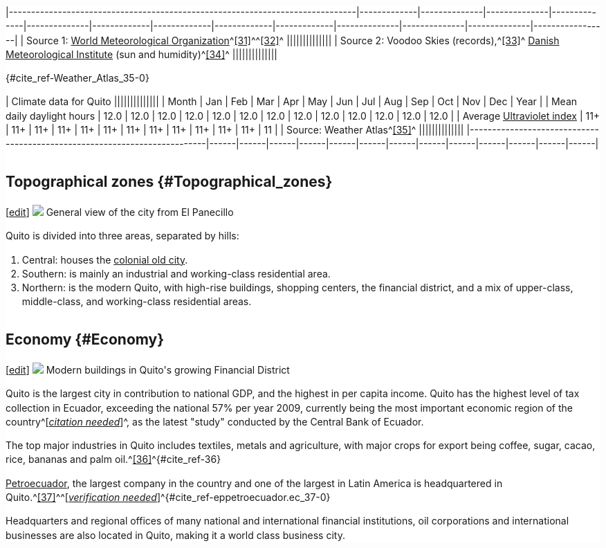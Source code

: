 |------------------------------------------------------------------------------|-------------|--------------|--------------|--------------|--------------|-------------|-------------|-------------|-------------|--------------|--------------|--------------|-----------------|
| Source 1: [World Meteorological Organization](/wiki/World_Meteorological_Organization "World Meteorological Organization")^[\[31\]](#cite_note-WMO_Quito-31)^^[\[32\]](#cite_note-32)^                                                                           ||||||||||||||
| Source 2: Voodoo Skies (records),^[\[33\]](#cite_note-Voodoo_Skies-33)^ [Danish Meteorological Institute](/wiki/Danish_Meteorological_Institute "Danish Meteorological Institute") (sun and humidity)^[\[34\]](#cite_note-DMI-34)^                               ||||||||||||||

{#cite_ref-Weather_Atlas_35-0}

|                                                                 Climate data for Quito                                                                 ||||||||||||||
|                                  Month                                   | Jan  | Feb  | Mar  | Apr  | May  | Jun  | Jul  | Aug  | Sep  | Oct  | Nov  | Dec  | Year |
|                        Mean daily daylight hours                         | 12.0 | 12.0 | 12.0 | 12.0 | 12.0 | 12.0 | 12.0 | 12.0 | 12.0 | 12.0 | 12.0 | 12.0 | 12.0 |
| Average [Ultraviolet index](/wiki/Ultraviolet_index "Ultraviolet index") | 11+  | 11+  | 11+  | 11+  | 11+  | 11+  | 11+  | 11+  | 11+  | 11+  | 11+  | 11+  |  11  |
|                                              Source: Weather Atlas^[\[35\]](#cite_note-Weather_Atlas-35)^                                              ||||||||||||||
|--------------------------------------------------------------------------|------|------|------|------|------|------|------|------|------|------|------|------|------|

Topographical zones {#Topographical_zones}
------------------------------------------

\[[edit](/w/index.php?title=Quito&action=edit&section=9 "Edit section: Topographical zones")\]
[![](//upload.wikimedia.org/wikipedia/commons/thumb/7/78/Vista_de_Quito_desde_El_Panecillo%2C_Ecuador%2C_2015-07-22%2C_DD_39.JPG/250px-Vista_de_Quito_desde_El_Panecillo%2C_Ecuador%2C_2015-07-22%2C_DD_39.JPG)](/wiki/File:Vista_de_Quito_desde_El_Panecillo,_Ecuador,_2015-07-22,_DD_39.JPG) General view of the city from El Panecillo

Quito is divided into three areas, separated by hills:

1. Central: houses the [colonial old city](#Historic_center).
2. Southern: is mainly an industrial and working-class residential area.
3. Northern: is the modern Quito, with high-rise buildings, shopping centers, the financial district, and a mix of upper-class, middle-class, and working-class residential areas.

Economy {#Economy}
------------------

\[[edit](/w/index.php?title=Quito&action=edit&section=10 "Edit section: Economy")\]
[![](//upload.wikimedia.org/wikipedia/commons/thumb/5/5b/FACHADA_ASAMBLEA_NACIONAL._QUITO%2C_20_DE_FEBRERO_2020._01.jpg/220px-FACHADA_ASAMBLEA_NACIONAL._QUITO%2C_20_DE_FEBRERO_2020._01.jpg)](/wiki/File:FACHADA_ASAMBLEA_NACIONAL._QUITO,_20_DE_FEBRERO_2020._01.jpg) Modern buildings in Quito's growing Financial District

Quito is the largest city in contribution to national GDP, and the highest in per capita income. Quito has the highest level of tax collection in Ecuador, exceeding the national 57% per year 2009, currently being the most important economic region of the country^\[*[citation needed](/wiki/Wikipedia:Citation_needed "Wikipedia:Citation needed")*\]^, as the latest "study" conducted by the Central Bank of Ecuador.

The top major industries in Quito includes textiles, metals and agriculture, with major crops for export being coffee, sugar, cacao, rice, bananas and palm oil.^[\[36\]](#cite_note-36)^{#cite_ref-36}

[Petroecuador](/wiki/Petroecuador "Petroecuador"), the largest company in the country and one of the largest in Latin America is headquartered in Quito.^[\[37\]](#cite_note-eppetroecuador.ec-37)^^\[*[verification needed](/wiki/Wikipedia:Verifiability "Wikipedia:Verifiability")*\]^{#cite_ref-eppetroecuador.ec_37-0}

Headquarters and regional offices of many national and international financial institutions, oil corporations and international businesses are also located in Quito, making it a world class business city.
